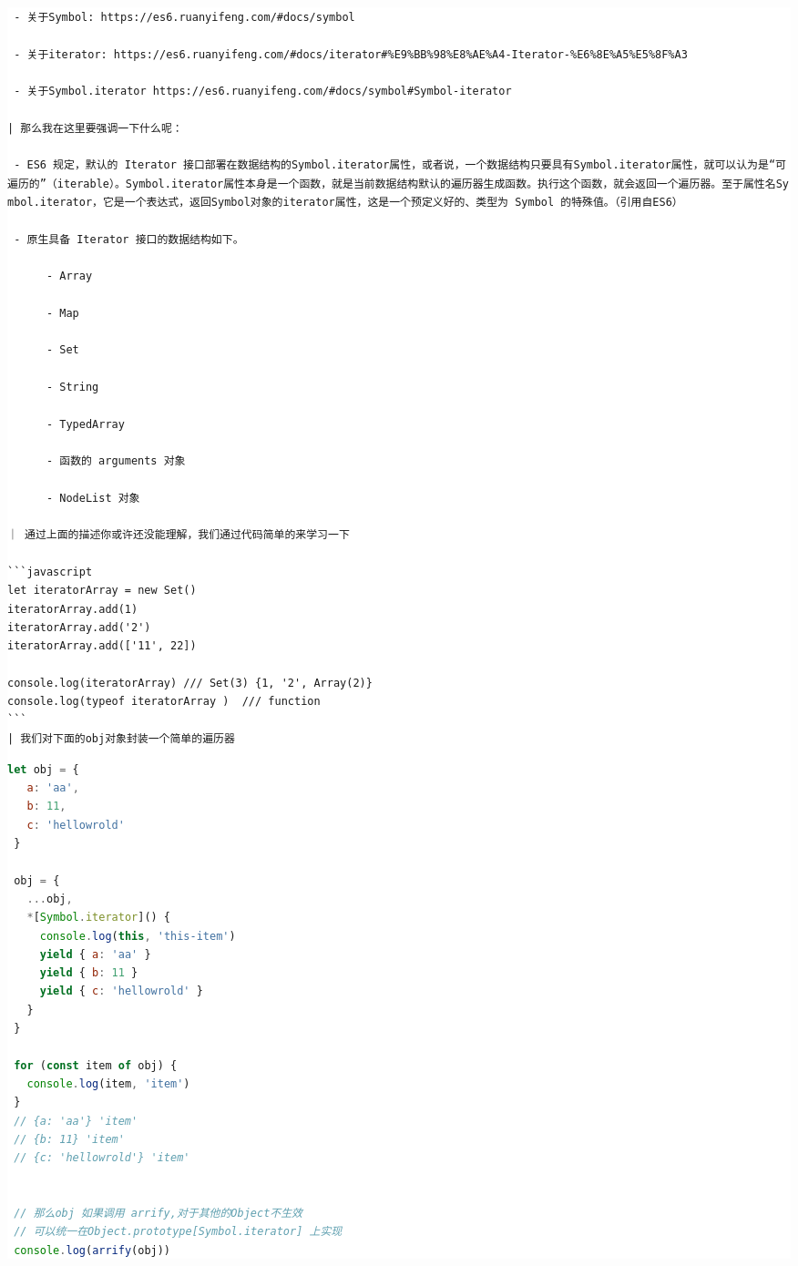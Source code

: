      - 关于Symbol: https://es6.ruanyifeng.com/#docs/symbol

     - 关于iterator: https://es6.ruanyifeng.com/#docs/iterator#%E9%BB%98%E8%AE%A4-Iterator-%E6%8E%A5%E5%8F%A3

     - 关于Symbol.iterator https://es6.ruanyifeng.com/#docs/symbol#Symbol-iterator

    | 那么我在这里要强调一下什么呢：

     - ES6 规定，默认的 Iterator 接口部署在数据结构的Symbol.iterator属性，或者说，一个数据结构只要具有Symbol.iterator属性，就可以认为是“可遍历的”（iterable）。Symbol.iterator属性本身是一个函数，就是当前数据结构默认的遍历器生成函数。执行这个函数，就会返回一个遍历器。至于属性名Symbol.iterator，它是一个表达式，返回Symbol对象的iterator属性，这是一个预定义好的、类型为 Symbol 的特殊值。（引用自ES6）

     - 原生具备 Iterator 接口的数据结构如下。

          - Array

          - Map

          - Set

          - String

          - TypedArray

          - 函数的 arguments 对象

          - NodeList 对象 

    ｜ 通过上面的描述你或许还没能理解，我们通过代码简单的来学习一下
    
    ```javascript
    let iteratorArray = new Set()
    iteratorArray.add(1)
    iteratorArray.add('2')
    iteratorArray.add(['11', 22])

    console.log(iteratorArray) /// Set(3) {1, '2', Array(2)}                
    console.log(typeof iteratorArray )  /// function
    ```
    | 我们对下面的obj对象封装一个简单的遍历器
   ```javascript
   let obj = {
      a: 'aa',
      b: 11,
      c: 'hellowrold'
    }

    obj = {
      ...obj,
      *[Symbol.iterator]() {
        console.log(this, 'this-item')
        yield { a: 'aa' }
        yield { b: 11 }
        yield { c: 'hellowrold' }
      }
    }

    for (const item of obj) {
      console.log(item, 'item')
    }
    // {a: 'aa'} 'item'
    // {b: 11} 'item'
    // {c: 'hellowrold'} 'item'
    
    
    // 那么obj 如果调用 arrify,对于其他的Object不生效
    // 可以统一在Object.prototype[Symbol.iterator] 上实现
    console.log(arrify(obj))
   ```